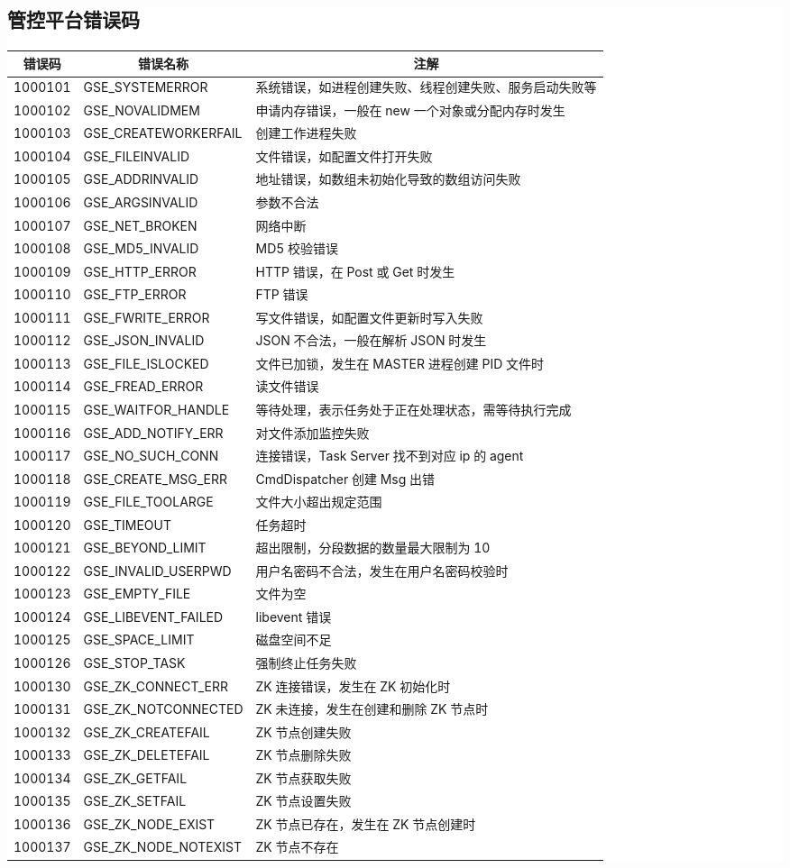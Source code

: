 ## 管控平台错误码

|错误码	|	错误名称	|	注解	|
|--|---|--|
|	1000101	|	GSE_SYSTEMERROR	|	系统错误，如进程创建失败、线程创建失败、服务启动失败等	|
|	1000102	|	GSE_NOVALIDMEM	|	申请内存错误，一般在 new 一个对象或分配内存时发生	|
|	1000103	|	GSE_CREATEWORKERFAIL	|	创建工作进程失败	|
|	1000104	|	GSE_FILEINVALID	|	文件错误，如配置文件打开失败	|
|	1000105	|	GSE_ADDRINVALID	|	地址错误，如数组未初始化导致的数组访问失败	|
|	1000106	|	GSE_ARGSINVALID	|	参数不合法	|
|	1000107	|	GSE_NET_BROKEN	|	网络中断	|
|	1000108	|	GSE_MD5_INVALID	|	MD5 校验错误	|
|	1000109	|	GSE_HTTP_ERROR	|	HTTP 错误，在 Post 或 Get 时发生	|
|	1000110	|	GSE_FTP_ERROR	|	FTP 错误	|
|	1000111	|	GSE_FWRITE_ERROR	|	写文件错误，如配置文件更新时写入失败	|
|	1000112	|	GSE_JSON_INVALID	|	JSON 不合法，一般在解析 JSON 时发生	|
|	1000113	|	GSE_FILE_ISLOCKED	|	文件已加锁，发生在 MASTER 进程创建 PID 文件时	|
|	1000114	|	GSE_FREAD_ERROR	|	读文件错误	|
|	1000115	|	GSE_WAITFOR_HANDLE	|	等待处理，表示任务处于正在处理状态，需等待执行完成	|
|	1000116	|	GSE_ADD_NOTIFY_ERR	|	对文件添加监控失败	|
|	1000117	|	GSE_NO_SUCH_CONN	|	连接错误，Task Server 找不到对应 ip 的 agent	|
|	1000118	|	GSE_CREATE_MSG_ERR	|	CmdDispatcher 创建 Msg 出错	|
|	1000119	|	GSE_FILE_TOOLARGE	|	文件大小超出规定范围	|
|	1000120	|	GSE_TIMEOUT	|	任务超时	|
|	1000121	|	GSE_BEYOND_LIMIT	|	超出限制，分段数据的数量最大限制为 10	|
|	1000122	|	GSE_INVALID_USERPWD	|	用户名密码不合法，发生在用户名密码校验时	|
|	1000123	|	GSE_EMPTY_FILE	|	文件为空	|
|	1000124	|	GSE_LIBEVENT_FAILED	|	libevent 错误	|
|	1000125	|	GSE_SPACE_LIMIT	|	磁盘空间不足	|
|	1000126	|	GSE_STOP_TASK	|	强制终止任务失败	|
|	1000130	|	GSE_ZK_CONNECT_ERR	|	ZK 连接错误，发生在 ZK 初始化时	|
|	1000131	|	GSE_ZK_NOTCONNECTED	|	ZK 未连接，发生在创建和删除 ZK 节点时	|
|	1000132	|	GSE_ZK_CREATEFAIL	|	ZK 节点创建失败	|
|	1000133	|	GSE_ZK_DELETEFAIL	|	ZK 节点删除失败	|
|	1000134	|	GSE_ZK_GETFAIL	|	ZK 节点获取失败	|
|	1000135	|	GSE_ZK_SETFAIL	|	ZK 节点设置失败	|
|	1000136	|	GSE_ZK_NODE_EXIST	|	ZK 节点已存在，发生在 ZK 节点创建时	|
|	1000137	|	GSE_ZK_NODE_NOTEXIST	|	ZK 节点不存在	|